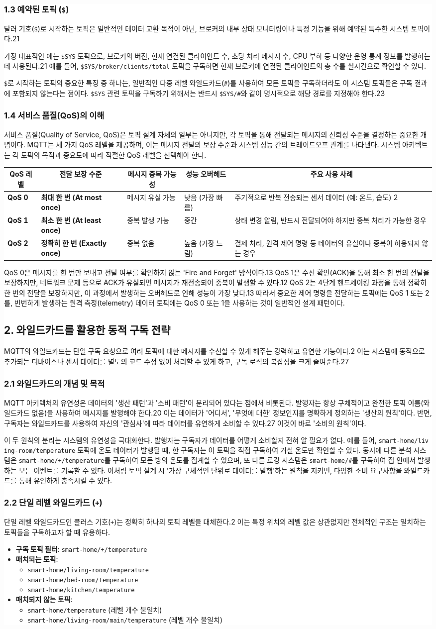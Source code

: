 ### 1.3  예약된 토픽 (`$`)

달러 기호(`$`)로 시작하는 토픽은 일반적인 데이터 교환 목적이 아닌, 브로커의 내부 상태 모니터링이나 특정 기능을 위해 예약된 특수한 시스템 토픽이다.21

가장 대표적인 예는 `$SYS` 토픽으로, 브로커의 버전, 현재 연결된 클라이언트 수, 초당 처리 메시지 수, CPU 부하 등 다양한 운영 통계 정보를 발행하는 데 사용된다.21 예를 들어, `$SYS/broker/clients/total` 토픽을 구독하면 현재 브로커에 연결된 클라이언트의 총 수를 실시간으로 확인할 수 있다.

`$`로 시작하는 토픽의 중요한 특징 중 하나는, 일반적인 다중 레벨 와일드카드(`#`)를 사용하여 모든 토픽을 구독하더라도 이 시스템 토픽들은 구독 결과에 포함되지 않는다는 점이다. `$SYS` 관련 토픽을 구독하기 위해서는 반드시 `$SYS/#`와 같이 명시적으로 해당 경로를 지정해야 한다.23

### 1.4  서비스 품질(QoS)의 이해

서비스 품질(Quality of Service, QoS)은 토픽 설계 자체의 일부는 아니지만, 각 토픽을 통해 전달되는 메시지의 신뢰성 수준을 결정하는 중요한 개념이다. MQTT는 세 가지 QoS 레벨을 제공하며, 이는 메시지 전달의 보장 수준과 시스템 성능 간의 트레이드오프 관계를 나타낸다. 시스템 아키텍트는 각 토픽의 목적과 중요도에 따라 적절한 QoS 레벨을 선택해야 한다.

| QoS 레벨  | 전달 보장 수준                  | 메시지 중복 가능성 | 성능 오버헤드    | 주요 사용 사례                                               |
| --------- | ------------------------------- | ------------------ | ---------------- | ------------------------------------------------------------ |
| **QoS 0** | **최대 한 번 (At most once)**   | 메시지 유실 가능   | 낮음 (가장 빠름) | 주기적으로 반복 전송되는 센서 데이터 (예: 온도, 습도) 2      |
| **QoS 1** | **최소 한 번 (At least once)**  | 중복 발생 가능     | 중간             | 상태 변경 알림, 반드시 전달되어야 하지만 중복 처리가 가능한 경우 |
| **QoS 2** | **정확히 한 번 (Exactly once)** | 중복 없음          | 높음 (가장 느림) | 결제 처리, 원격 제어 명령 등 데이터의 유실이나 중복이 허용되지 않는 경우 |

QoS 0은 메시지를 한 번만 보내고 전달 여부를 확인하지 않는 'Fire and Forget' 방식이다.13 QoS 1은 수신 확인(ACK)을 통해 최소 한 번의 전달을 보장하지만, 네트워크 문제 등으로 ACK가 유실되면 메시지가 재전송되어 중복이 발생할 수 있다.12 QoS 2는 4단계 핸드셰이킹 과정을 통해 정확히 한 번의 전달을 보장하지만, 이 과정에서 발생하는 오버헤드로 인해 성능이 가장 낮다.13 따라서 중요한 제어 명령을 전달하는 토픽에는 QoS 1 또는 2를, 빈번하게 발생하는 원격 측정(telemetry) 데이터 토픽에는 QoS 0 또는 1을 사용하는 것이 일반적인 설계 패턴이다.

## 2.  와일드카드를 활용한 동적 구독 전략

MQTT의 와일드카드는 단일 구독 요청으로 여러 토픽에 대한 메시지를 수신할 수 있게 해주는 강력하고 유연한 기능이다.2 이는 시스템에 동적으로 추가되는 디바이스나 센서 데이터를 별도의 코드 수정 없이 처리할 수 있게 하고, 구독 로직의 복잡성을 크게 줄여준다.27

### 2.1  와일드카드의 개념 및 목적

MQTT 아키텍처의 유연성은 데이터의 '생산 패턴'과 '소비 패턴'이 분리되어 있다는 점에서 비롯된다. 발행자는 항상 구체적이고 완전한 토픽 이름(와일드카드 없음)을 사용하여 메시지를 발행해야 한다.20 이는 데이터가 '어디서', '무엇에 대한' 정보인지를 명확하게 정의하는 '생산의 원칙'이다. 반면, 구독자는 와일드카드를 사용하여 자신의 '관심사'에 따라 데이터를 유연하게 소비할 수 있다.27 이것이 바로 '소비의 원칙'이다.

이 두 원칙의 분리는 시스템의 유연성을 극대화한다. 발행자는 구독자가 데이터를 어떻게 소비할지 전혀 알 필요가 없다. 예를 들어, `smart-home/living-room/temperature` 토픽에 온도 데이터가 발행될 때, 한 구독자는 이 토픽을 직접 구독하여 거실 온도만 확인할 수 있다. 동시에 다른 분석 시스템은 `smart-home/+/temperature`를 구독하여 모든 방의 온도를 집계할 수 있으며, 또 다른 로깅 시스템은 `smart-home/#`를 구독하여 집 안에서 발생하는 모든 이벤트를 기록할 수 있다. 이처럼 토픽 설계 시 '가장 구체적인 단위로 데이터를 발행'하는 원칙을 지키면, 다양한 소비 요구사항을 와일드카드를 통해 유연하게 충족시킬 수 있다.

### 2.2  단일 레벨 와일드카드 (`+`)

단일 레벨 와일드카드인 플러스 기호(`+`)는 정확히 하나의 토픽 레벨을 대체한다.2 이는 특정 위치의 레벨 값은 상관없지만 전체적인 구조는 일치하는 토픽들을 구독하고자 할 때 유용하다.

- **구독 토픽 필터**: `smart-home/+/temperature`
- **매치되는 토픽**:
  - `smart-home/living-room/temperature`
  - `smart-home/bed-room/temperature`
  - `smart-home/kitchen/temperature`
- **매치되지 않는 토픽**:
  - `smart-home/temperature` (레벨 개수 불일치)
  - `smart-home/living-room/main/temperature` (레벨 개수 불일치)
